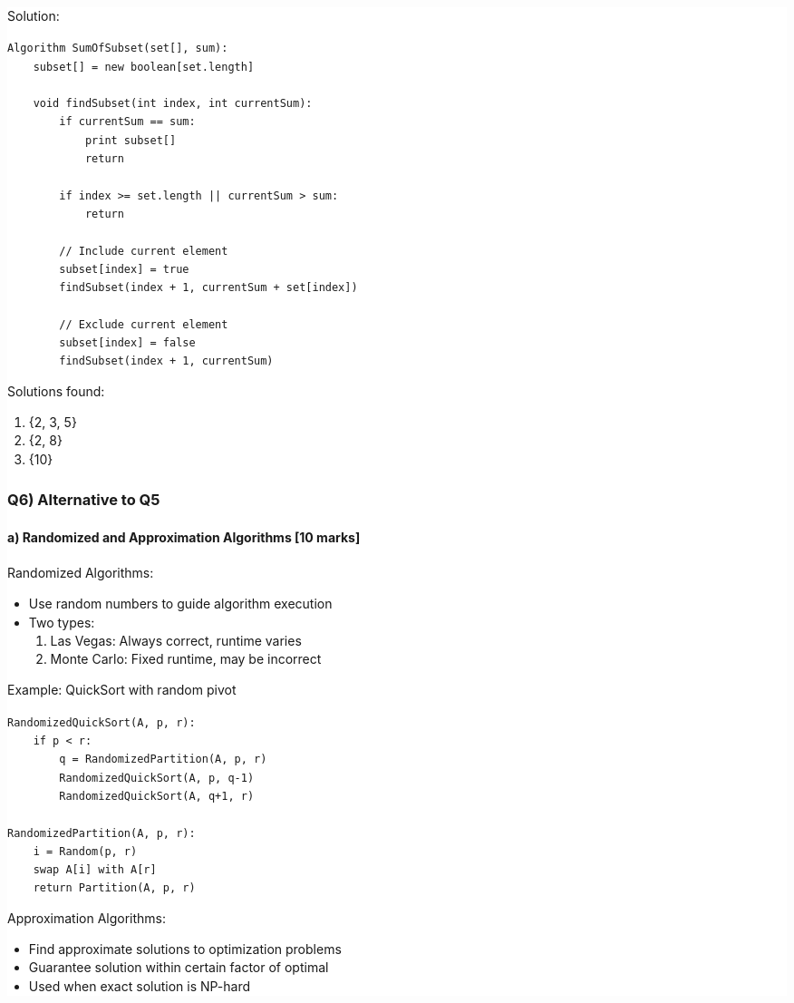 Solution:
```
Algorithm SumOfSubset(set[], sum):
    subset[] = new boolean[set.length]
    
    void findSubset(int index, int currentSum):
        if currentSum == sum:
            print subset[]
            return
            
        if index >= set.length || currentSum > sum:
            return
            
        // Include current element
        subset[index] = true
        findSubset(index + 1, currentSum + set[index])
        
        // Exclude current element
        subset[index] = false
        findSubset(index + 1, currentSum)
```

Solutions found:
1. {2, 3, 5}
2. {2, 8}
3. {10}

### Q6) Alternative to Q5
#### a) Randomized and Approximation Algorithms [10 marks]

Randomized Algorithms:
- Use random numbers to guide algorithm execution
- Two types:
  1. Las Vegas: Always correct, runtime varies
  2. Monte Carlo: Fixed runtime, may be incorrect

Example: QuickSort with random pivot
```
RandomizedQuickSort(A, p, r):
    if p < r:
        q = RandomizedPartition(A, p, r)
        RandomizedQuickSort(A, p, q-1)
        RandomizedQuickSort(A, q+1, r)

RandomizedPartition(A, p, r):
    i = Random(p, r)
    swap A[i] with A[r]
    return Partition(A, p, r)
```

Approximation Algorithms:
- Find approximate solutions to optimization problems
- Guarantee solution within certain factor of optimal
- Used when exact solution is NP-hard
